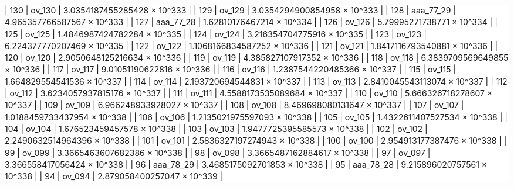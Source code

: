 | 130 | ov_130 | 3.0354187455285428 × 10^333 |
| 129 | ov_129 | 3.0354294900854958 × 10^333 |
| 128 | aaa_77_29 | 4.965357766587567 × 10^333 |
| 127 | aaa_77_28 | 1.62810176467214 × 10^334 |
| 126 | ov_126 | 5.79995271738771 × 10^334 |
| 125 | ov_125 | 1.4846987424782284 × 10^335 |
| 124 | ov_124 | 3.216354704775916 × 10^335 |
| 123 | ov_123 | 6.224377770207469 × 10^335 |
| 122 | ov_122 | 1.1068166834587252 × 10^336 |
| 121 | ov_121 | 1.8417116793540881 × 10^336 |
| 120 | ov_120 | 2.9050648125216634 × 10^336 |
| 119 | ov_119 | 4.385827107917352 × 10^336 |
| 118 | ov_118 | 6.3839709569649855 × 10^336 |
| 117 | ov_117 | 9.01051190622816 × 10^336 |
| 116 | ov_116 | 1.2387544220485366 × 10^337 |
| 115 | ov_115 | 1.664829554541536 × 10^337 |
| 114 | ov_114 | 2.193720694544831 × 10^337 |
| 113 | ov_113 | 2.8410045543113074 × 10^337 |
| 112 | ov_112 | 3.6234057937815176 × 10^337 |
| 111 | ov_111 | 4.5588173535089684 × 10^337 |
| 110 | ov_110 | 5.666326718278607 × 10^337 |
| 109 | ov_109 | 6.966248933928027 × 10^337 |
| 108 | ov_108 | 8.469698080131647 × 10^337 |
| 107 | ov_107 | 1.0188459733437954 × 10^338 |
| 106 | ov_106 | 1.2135021975597093 × 10^338 |
| 105 | ov_105 | 1.4322611407527534 × 10^338 |
| 104 | ov_104 | 1.676523459457578 × 10^338 |
| 103 | ov_103 | 1.9477725395585573 × 10^338 |
| 102 | ov_102 | 2.2490632514964396 × 10^338 |
| 101 | ov_101 | 2.5836327197274943 × 10^338 |
| 100 | ov_100 | 2.954913177387476 × 10^338 |
| 99 | ov_099 | 3.3665463607682386 × 10^338 |
| 98 | ov_098 | 3.3665487162884617 × 10^338 |
| 97 | ov_097 | 3.366558417056424 × 10^338 |
| 96 | aaa_78_29 | 3.4685175092701853 × 10^338 |
| 95 | aaa_78_28 | 9.215896020757561 × 10^338 |
| 94 | ov_094 | 2.879058400257047 × 10^339 |